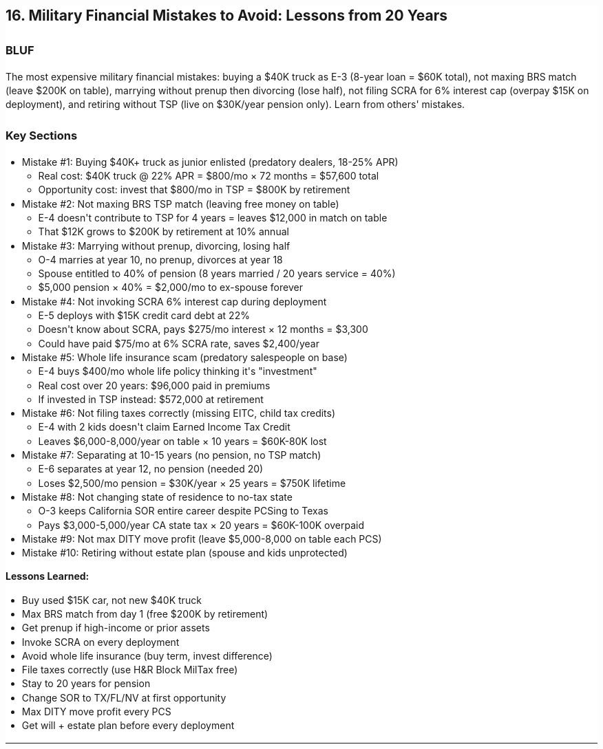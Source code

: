 
## 16. Military Financial Mistakes to Avoid: Lessons from 20 Years

### BLUF
The most expensive military financial mistakes: buying a $40K truck as E-3 (8-year loan = $60K total), not maxing BRS match (leave $200K on table), marrying without prenup then divorcing (lose half), not filing SCRA for 6% interest cap (overpay $15K on deployment), and retiring without TSP (live on $30K/year pension only). Learn from others' mistakes.

### Key Sections
- Mistake #1: Buying $40K+ truck as junior enlisted (predatory dealers, 18-25% APR)
  - Real cost: $40K truck @ 22% APR = $800/mo × 72 months = $57,600 total
  - Opportunity cost: invest that $800/mo in TSP = $800K by retirement
- Mistake #2: Not maxing BRS TSP match (leaving free money on table)
  - E-4 doesn't contribute to TSP for 4 years = leaves $12,000 in match on table
  - That $12K grows to $200K by retirement at 10% annual
- Mistake #3: Marrying without prenup, divorcing, losing half
  - O-4 marries at year 10, no prenup, divorces at year 18
  - Spouse entitled to 40% of pension (8 years married / 20 years service = 40%)
  - $5,000 pension × 40% = $2,000/mo to ex-spouse forever
- Mistake #4: Not invoking SCRA 6% interest cap during deployment
  - E-5 deploys with $15K credit card debt at 22%
  - Doesn't know about SCRA, pays $275/mo interest × 12 months = $3,300
  - Could have paid $75/mo at 6% SCRA rate, saves $2,400/year
- Mistake #5: Whole life insurance scam (predatory salespeople on base)
  - E-4 buys $400/mo whole life policy thinking it's "investment"
  - Real cost over 20 years: $96,000 paid in premiums
  - If invested in TSP instead: $572,000 at retirement
- Mistake #6: Not filing taxes correctly (missing EITC, child tax credits)
  - E-4 with 2 kids doesn't claim Earned Income Tax Credit
  - Leaves $6,000-8,000/year on table × 10 years = $60K-80K lost
- Mistake #7: Separating at 10-15 years (no pension, no TSP match)
  - E-6 separates at year 12, no pension (needed 20)
  - Loses $2,500/mo pension = $30K/year × 25 years = $750K lifetime
- Mistake #8: Not changing state of residence to no-tax state
  - O-3 keeps California SOR entire career despite PCSing to Texas
  - Pays $3,000-5,000/year CA state tax × 20 years = $60K-100K overpaid
- Mistake #9: Not max DITY move profit (leave $5,000-8,000 on table each PCS)
- Mistake #10: Retiring without estate plan (spouse and kids unprotected)

**Lessons Learned:**
- Buy used $15K car, not new $40K truck
- Max BRS match from day 1 (free $200K by retirement)
- Get prenup if high-income or prior assets
- Invoke SCRA on every deployment
- Avoid whole life insurance (buy term, invest difference)
- File taxes correctly (use H&R Block MilTax free)
- Stay to 20 years for pension
- Change SOR to TX/FL/NV at first opportunity
- Max DITY move profit every PCS
- Get will + estate plan before every deployment

---